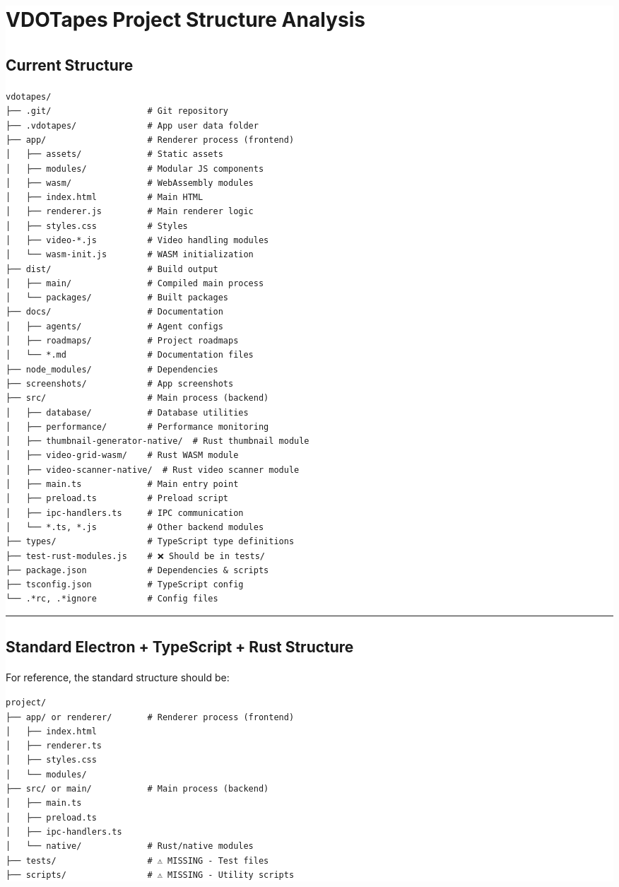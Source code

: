 # VDOTapes Project Structure Analysis

## Current Structure

```
vdotapes/
├── .git/                   # Git repository
├── .vdotapes/              # App user data folder
├── app/                    # Renderer process (frontend)
│   ├── assets/             # Static assets
│   ├── modules/            # Modular JS components
│   ├── wasm/               # WebAssembly modules
│   ├── index.html          # Main HTML
│   ├── renderer.js         # Main renderer logic
│   ├── styles.css          # Styles
│   ├── video-*.js          # Video handling modules
│   └── wasm-init.js        # WASM initialization
├── dist/                   # Build output
│   ├── main/               # Compiled main process
│   └── packages/           # Built packages
├── docs/                   # Documentation
│   ├── agents/             # Agent configs
│   ├── roadmaps/           # Project roadmaps
│   └── *.md                # Documentation files
├── node_modules/           # Dependencies
├── screenshots/            # App screenshots
├── src/                    # Main process (backend)
│   ├── database/           # Database utilities
│   ├── performance/        # Performance monitoring
│   ├── thumbnail-generator-native/  # Rust thumbnail module
│   ├── video-grid-wasm/    # Rust WASM module
│   ├── video-scanner-native/  # Rust video scanner module
│   ├── main.ts             # Main entry point
│   ├── preload.ts          # Preload script
│   ├── ipc-handlers.ts     # IPC communication
│   └── *.ts, *.js          # Other backend modules
├── types/                  # TypeScript type definitions
├── test-rust-modules.js    # ❌ Should be in tests/
├── package.json            # Dependencies & scripts
├── tsconfig.json           # TypeScript config
└── .*rc, .*ignore          # Config files
```

---

## Standard Electron + TypeScript + Rust Structure

For reference, the standard structure should be:

```
project/
├── app/ or renderer/       # Renderer process (frontend)
│   ├── index.html
│   ├── renderer.ts
│   ├── styles.css
│   └── modules/
├── src/ or main/           # Main process (backend)
│   ├── main.ts
│   ├── preload.ts
│   ├── ipc-handlers.ts
│   └── native/             # Rust/native modules
├── tests/                  # ⚠️ MISSING - Test files
├── scripts/                # ⚠️ MISSING - Utility scripts
```